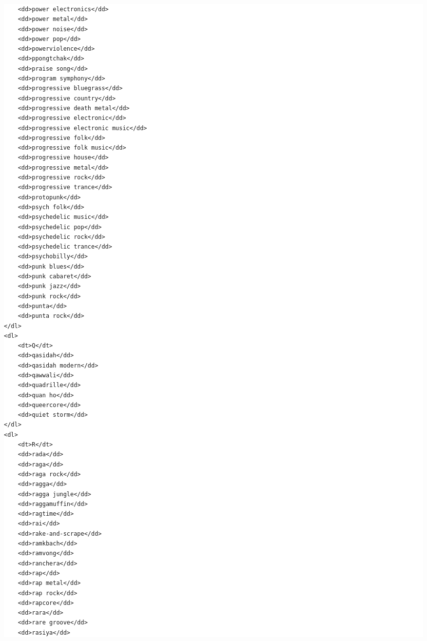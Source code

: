 		<dd>power electronics</dd>
		<dd>power metal</dd>
		<dd>power noise</dd>
		<dd>power pop</dd>
		<dd>powerviolence</dd>
		<dd>ppongtchak</dd>
		<dd>praise song</dd>
		<dd>program symphony</dd>
		<dd>progressive bluegrass</dd>
		<dd>progressive country</dd>
		<dd>progressive death metal</dd>
		<dd>progressive electronic</dd>
		<dd>progressive electronic music</dd>
		<dd>progressive folk</dd>
		<dd>progressive folk music</dd>
		<dd>progressive house</dd>
		<dd>progressive metal</dd>
		<dd>progressive rock</dd>
		<dd>progressive trance</dd>
		<dd>protopunk</dd>
		<dd>psych folk</dd>
		<dd>psychedelic music</dd>
		<dd>psychedelic pop</dd>
		<dd>psychedelic rock</dd>
		<dd>psychedelic trance</dd>
		<dd>psychobilly</dd>
		<dd>punk blues</dd>
		<dd>punk cabaret</dd>
		<dd>punk jazz</dd>
		<dd>punk rock</dd>
		<dd>punta</dd>
		<dd>punta rock</dd>
	</dl>
	<dl>
		<dt>Q</dt>
		<dd>qasidah</dd>
		<dd>qasidah modern</dd>
		<dd>qawwali</dd>
		<dd>quadrille</dd>
		<dd>quan ho</dd>
		<dd>queercore</dd>
		<dd>quiet storm</dd>
	</dl>
	<dl>
		<dt>R</dt>
		<dd>rada</dd>
		<dd>raga</dd>
		<dd>raga rock</dd>
		<dd>ragga</dd>
		<dd>ragga jungle</dd>
		<dd>raggamuffin</dd>
		<dd>ragtime</dd>
		<dd>rai</dd>
		<dd>rake-and-scrape</dd>
		<dd>ramkbach</dd>
		<dd>ramvong</dd>
		<dd>ranchera</dd>
		<dd>rap</dd>
		<dd>rap metal</dd>
		<dd>rap rock</dd>
		<dd>rapcore</dd>
		<dd>rara</dd>
		<dd>rare groove</dd>
		<dd>rasiya</dd>